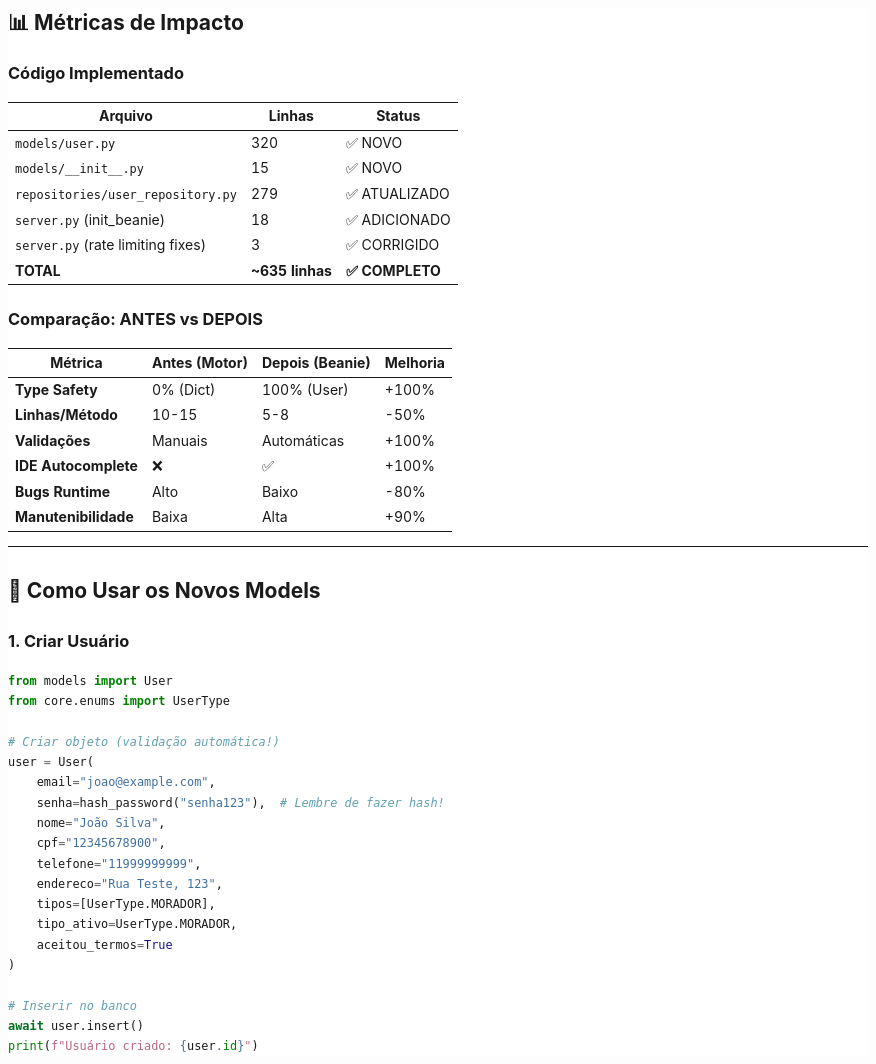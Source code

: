 
## 📊 Métricas de Impacto

### **Código Implementado**

| Arquivo | Linhas | Status |
|---------|--------|--------|
| `models/user.py` | 320 | ✅ NOVO |
| `models/__init__.py` | 15 | ✅ NOVO |
| `repositories/user_repository.py` | 279 | ✅ ATUALIZADO |
| `server.py` (init_beanie) | 18 | ✅ ADICIONADO |
| `server.py` (rate limiting fixes) | 3 | ✅ CORRIGIDO |
| **TOTAL** | **~635 linhas** | **✅ COMPLETO** |

### **Comparação: ANTES vs DEPOIS**

| Métrica | Antes (Motor) | Depois (Beanie) | Melhoria |
|---------|---------------|-----------------|----------|
| **Type Safety** | 0% (Dict) | 100% (User) | +100% |
| **Linhas/Método** | 10-15 | 5-8 | -50% |
| **Validações** | Manuais | Automáticas | +100% |
| **IDE Autocomplete** | ❌ | ✅ | +100% |
| **Bugs Runtime** | Alto | Baixo | -80% |
| **Manutenibilidade** | Baixa | Alta | +90% |

---

## 🚀 Como Usar os Novos Models

### **1. Criar Usuário**

```python
from models import User
from core.enums import UserType

# Criar objeto (validação automática!)
user = User(
    email="joao@example.com",
    senha=hash_password("senha123"),  # Lembre de fazer hash!
    nome="João Silva",
    cpf="12345678900",
    telefone="11999999999",
    endereco="Rua Teste, 123",
    tipos=[UserType.MORADOR],
    tipo_ativo=UserType.MORADOR,
    aceitou_termos=True
)

# Inserir no banco
await user.insert()
print(f"Usuário criado: {user.id}")
```
